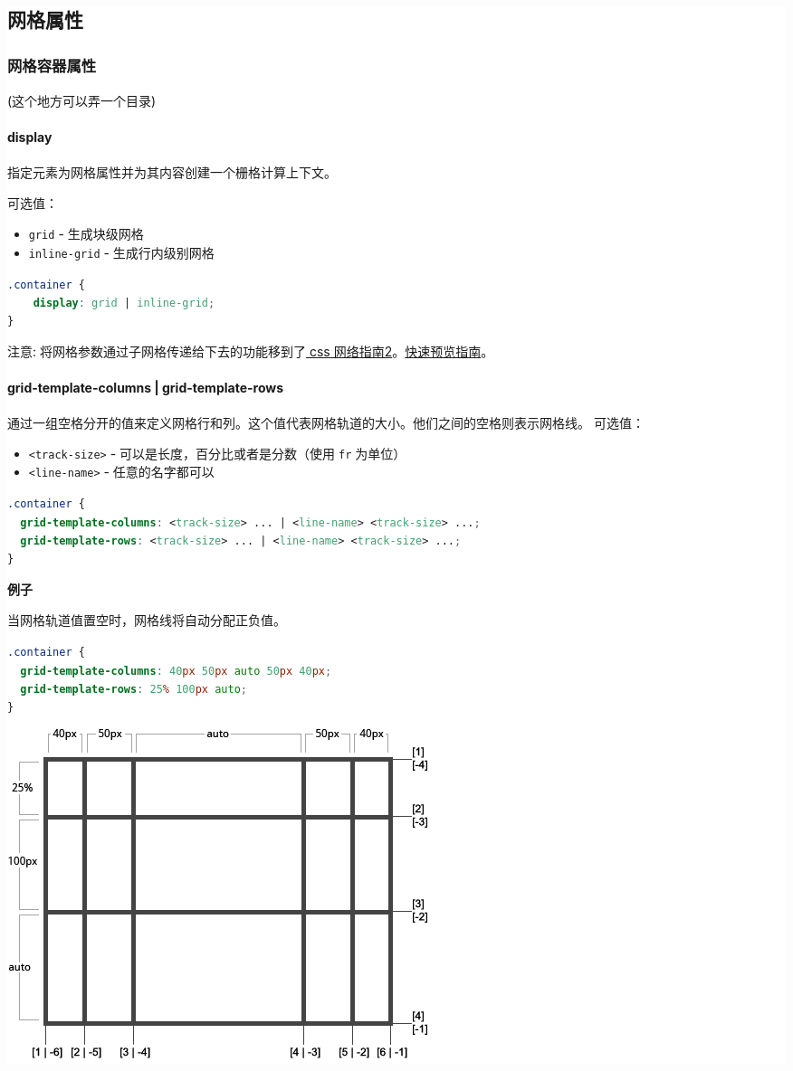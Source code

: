 ## 网格属性

### 网格容器属性
(这个地方可以弄一个目录)

#### display
指定元素为网格属性并为其内容创建一个栅格计算上下文。

可选值：
- `grid` - 生成块级网格
- `inline-grid` - 生成行内级别网格

````css
.container {
    display: grid | inline-grid;
}
````
注意: 将网格参数通过子网格传递给下去的功能移到了[ css 网络指南2](https://www.w3.org/TR/css-grid-2/#subgrids)。[快速预览指南](https://css-tricks.com/grid-level-2-and-subgrid/)。

#### grid-template-columns | grid-template-rows
通过一组空格分开的值来定义网格行和列。这个值代表网格轨道的大小。他们之间的空格则表示网格线。
可选值：
- `<track-size>` - 可以是长度，百分比或者是分数（使用 `fr` 为单位）
- `<line-name>` - 任意的名字都可以

```` css
.container {
  grid-template-columns: <track-size> ... | <line-name> <track-size> ...;
  grid-template-rows: <track-size> ... | <line-name> <track-size> ...;
}
````

**例子**

当网格轨道值置空时，网格线将自动分配正负值。
````css
.container {
  grid-template-columns: 40px 50px auto 50px 40px;
  grid-template-rows: 25% 100px auto;
}
````

![Grid Numbers](./images/grid-numbers.png)
